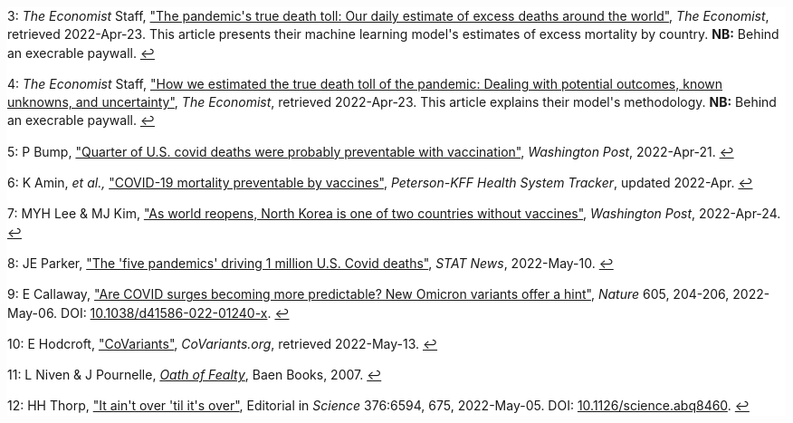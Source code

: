 <a id="fn3">3</a>: _The Economist_ Staff, ["The pandemic's true death toll: Our daily estimate of excess deaths around the world"](https://www.economist.com/graphic-detail/coronavirus-excess-deaths-estimates), _The Economist_, retrieved 2022-Apr-23.  This article presents their machine learning model's estimates of excess mortality by country.  __NB:__ Behind an execrable paywall. [↩](#fn3a)  

<a id="fn4">4</a>: _The Economist_ Staff, ["How we estimated the true death toll of the pandemic: Dealing with potential outcomes, known unknowns, and uncertainty"](https://www.economist.com/graphic-detail/2021/05/13/how-we-estimated-the-true-death-toll-of-the-pandemic), _The Economist_, retrieved 2022-Apr-23.  This article explains their model's methodology.  __NB:__ Behind an execrable paywall. [↩](#fn4a)  

<a id="fn5">5</a>: P Bump, ["Quarter of U.S. covid deaths were probably preventable with vaccination"](https://www.washingtonpost.com/politics/2022/04/21/quarter-us-covid-deaths-were-preventable-with-vaccination/), _Washington Post_, 2022-Apr-21. [↩](#fn5a)  

<a id="fn6">6</a>: K Amin, _et al.,_ ["COVID-19 mortality preventable by vaccines"](https://www.healthsystemtracker.org/brief/covid19-and-other-leading-causes-of-death-in-the-us/), _Peterson-KFF Health System Tracker_, updated 2022-Apr. [↩](#fn6a)  

<a id="fn7">7</a>: MYH Lee &amp; MJ Kim, ["As world reopens, North Korea is one of two countries without vaccines"](https://www.washingtonpost.com/world/2022/04/24/north-korea-covid-vaccines-covax/?utm_campaign=wp_main&utm_medium=social&utm_source=twitter), _Washington Post_, 2022-Apr-24. [↩](#fn7a)  

<a id="fn8">8</a>: JE Parker, ["The 'five pandemics' driving 1 million U.S. Covid deaths"](https://www.statnews.com/2022/05/10/the-five-pandemics-driving-1-million-u-s-covid-deaths/), _STAT News_, 2022-May-10. [↩](#fn8a)  

<a id="fn9">9</a>: E Callaway, ["Are COVID surges becoming more predictable? New Omicron variants offer a hint"](https://www.nature.com/articles/d41586-022-01240-x), _Nature_ 605, 204-206, 2022-May-06.  DOI: [10.1038/d41586-022-01240-x](https://doi.org/10.1038/d41586-022-01240-x). [↩](#fn9a)  

<a id="fn10">10</a>: E Hodcroft, ["CoVariants"](https://covariants.org/), _CoVariants.org_, retrieved 2022-May-13. [↩](#fn10a)  

<a id="fn11">11</a>: L Niven &amp; J Pournelle, [_Oath of Fealty_](https://en.wikipedia.org/wiki/Oath_of_Fealty_(novel)), Baen Books, 2007. [↩](#fn11a)  

<a id="fn12">12</a>: HH Thorp, ["It ain't over 'til it's over"](https://www.science.org/doi/10.1126/science.abq8460), Editorial in _Science_ 376:6594, 675, 2022-May-05. DOI: [10.1126/science.abq8460](https://doi.org/10.1126/science.abq8460). [↩](#fn12a)  
